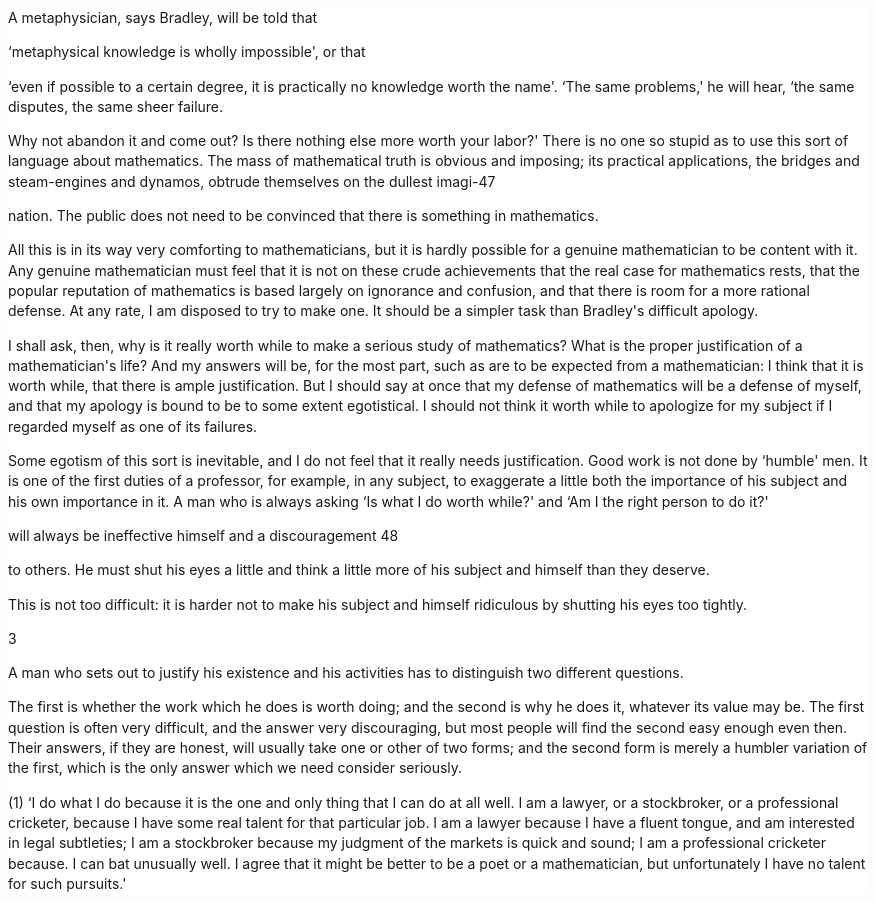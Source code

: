A metaphysician, says Bradley, will be told that

‘metaphysical knowledge is wholly impossible', or that

‘even if possible to a certain degree, it is practically no knowledge worth the name'. ‘The same problems,' he will hear, ‘the same disputes, the same sheer failure.

Why not abandon it and come out? Is there nothing else more worth your labor?' There is no one so stupid as to use this sort of language about mathematics. The mass of mathematical truth is obvious and imposing; its practical applications, the bridges and steam-engines and dynamos, obtrude themselves on the dullest imagi-47

nation. The public does not need to be convinced that there is something in mathematics.

All this is in its way very comforting to mathematicians, but it is hardly possible for a genuine mathematician to be content with it. Any genuine mathematician must feel that it is not on these crude achievements that the real case for mathematics rests, that the popular reputation of mathematics is based largely on ignorance and confusion, and that there is room for a more rational defense. At any rate, I am disposed to try to make one. It should be a simpler task than Bradley's difficult apology.

I shall ask, then, why is it really worth while to make a serious study of mathematics? What is the proper justification of a mathematician's life? And my answers will be, for the most part, such as are to be expected from a mathematician: I think that it is worth while, that there is ample justification. But I should say at once that my defense of mathematics will be a defense of myself, and that my apology is bound to be to some extent egotistical. I should not think it worth while to apologize for my subject if I regarded myself as one of its failures.

Some egotism of this sort is inevitable, and I do not feel that it really needs justification. Good work is not done by ‘humble' men. It is one of the first duties of a professor, for example, in any subject, to exaggerate a little both the importance of his subject and his own importance in it. A man who is always asking ‘Is what I do worth while?' and ‘Am I the right person to do it?'

will always be ineffective himself and a discouragement 48

to others. He must shut his eyes a little and think a little more of his subject and himself than they deserve.

This is not too difficult: it is harder not to make his subject and himself ridiculous by shutting his eyes too tightly.

3

A man who sets out to justify his existence and his activities has to distinguish two different questions.

The first is whether the work which he does is worth doing; and the second is why he does it, whatever its value may be. The first question is often very difficult, and the answer very discouraging, but most people will find the second easy enough even then. Their answers, if they are honest, will usually take one or other of two forms; and the second form is merely a humbler variation of the first, which is the only answer which we need consider seriously.

(1) ‘I do what I do because it is the one and only thing that I can do at all well. I am a lawyer, or a stockbroker, or a professional cricketer, because I have some real talent for that particular job. I am a lawyer because I have a fluent tongue, and am interested in legal subtleties; I am a stockbroker because my judgment of the markets is quick and sound; I am a professional cricketer because. I can bat unusually well. I agree that it might be better to be a poet or a mathematician, but unfortunately I have no talent for such pursuits.'
